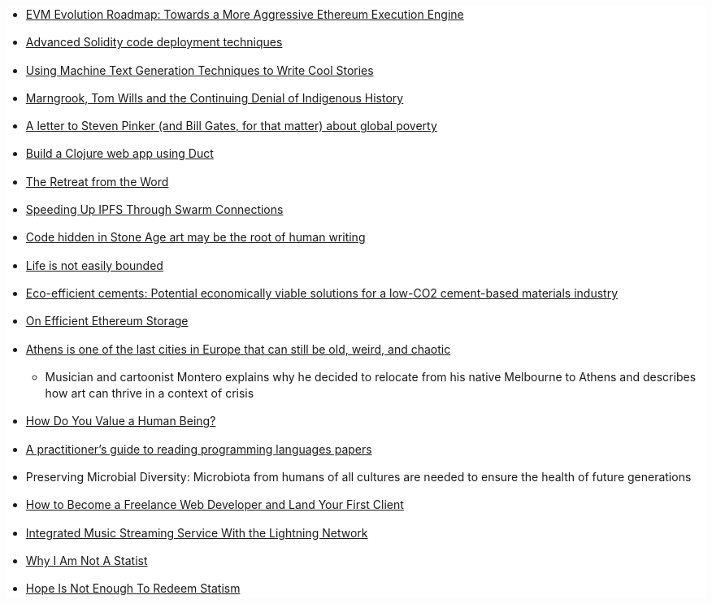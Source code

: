 - [EVM Evolution Roadmap: Towards a More Aggressive Ethereum Execution Engine](https://medium.com/spadebuilders/evm-evolution-roadmap-f8b8e3a73882)

- [Advanced Solidity code deployment techniques](https://blog.aragon.org/advanced-solidity-code-deployment-techniques-dc032665f434/)

- [Using Machine Text Generation Techniques to Write Cool Stories](https://medium.com/procedural-storytelling/using-procedural-text-generation-techniques-to-write-cool-stories-4fa4cf74a72a)

- [Marngrook, Tom Wills and the Continuing Denial of Indigenous History](https://meanjin.com.au/essays/marngrook-tom-wills-and-the-continuing-denial-of-indigenous-history/)

- [A letter to Steven Pinker (and Bill Gates, for that matter) about global poverty](https://www.jasonhickel.org/blog/2019/2/3/pinker-and-global-poverty)

- [Build a Clojure web app using Duct](https://circleci.com/blog/build-a-clojure-web-app-using-duct/)

- [The Retreat from the Word](https://www.jstor.org/stable/4334112?seq=1#page_scan_tab_contents)

- [Speeding Up IPFS Through Swarm Connections](https://medium.com/pinata/speeding-up-ipfs-pinning-through-swarm-connections-b509b1471986)

- [Code hidden in Stone Age art may be the root of human writing](https://www.newscientist.com/article/mg23230990-700-in-search-of-the-very-first-coded-symbols/)

- [Life is not easily bounded](https://aeon.co/essays/what-constitutes-an-individual-organism-in-biology)

- [Eco-efficient cements: Potential economically viable solutions for a low-CO2 cement-based materials industry](https://www.sciencedirect.com/science/article/pii/S0008884618301480)

- [On Efficient Ethereum Storage](https://medium.com/coinmonks/on-efficient-ethereum-storage-c76869591add)

- [Athens is one of the last cities in Europe that can still be old, weird, and chaotic](https://neoskosmos.com/en/110983/athens-is-one-of-the-last-cities-in-europe-that-can-still-be-old-weird-and-chaotic/)
  - Musician and cartoonist Montero explains why he decided to relocate from his native Melbourne to Athens and describes how art can thrive in a context of crisis

- [How Do You Value a Human Being?](https://www.ribbonfarm.com/2018/08/30/how-do-you-value-a-human-being/)

- [A practitioner’s guide to reading programming languages papers](https://blog.acolyer.org/2018/01/26/a-practitioners-guide-to-reading-programming-languages-papers/)

- Preserving Microbial Diversity: Microbiota from humans of all cultures are needed to ensure the health of future generations

- [How to Become a Freelance Web Developer and Land Your First Client](https://www.codementor.io/blog/land-clients-freelance-developer-39w3i166wy)

- [Integrated Music Streaming Service With the Lightning Network](https://medium.com/@bkb6sm/integrated-music-streaming-service-with-the-lightning-network-43c42a3ba715)

- [Why I Am Not A Statist](https://radicalxchange.org/blog/posts/2019-01-28-5ixa34/)

- [Hope Is Not Enough To Redeem Statism](https://radicalxchange.org/blog/posts/2019-02-06-oha41s/)
